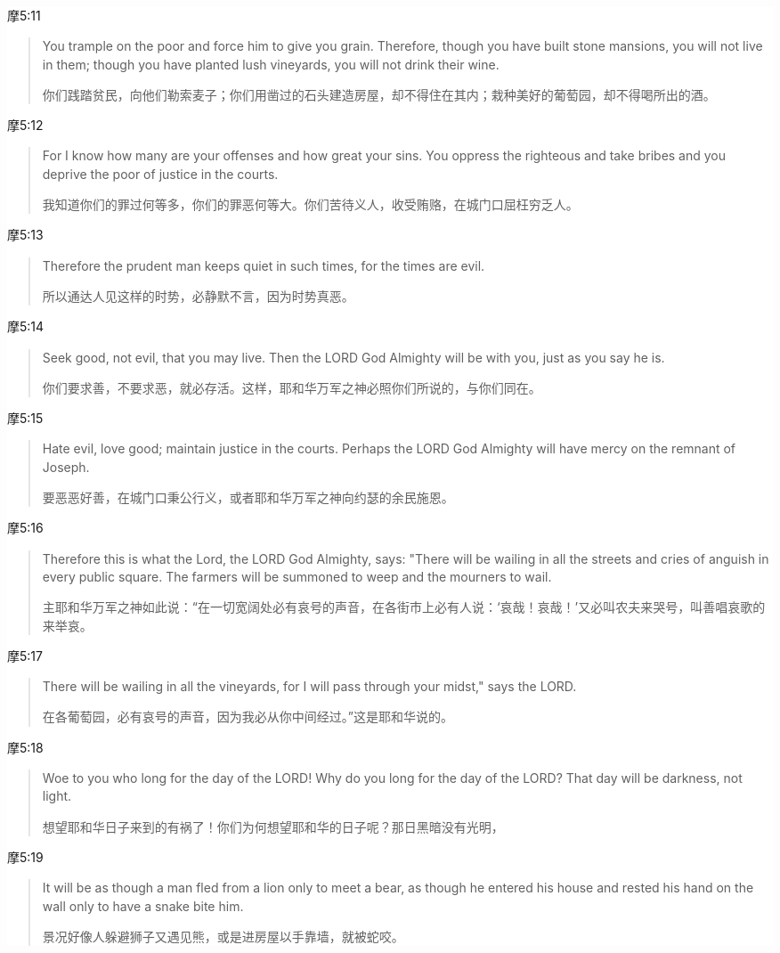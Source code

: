 
摩5:11
> You trample on the poor and force him to give you grain. Therefore, though you have built stone mansions, you will not live in them; though you have planted lush vineyards, you will not drink their wine.
>
> 你们践踏贫民，向他们勒索麦子；你们用凿过的石头建造房屋，却不得住在其内；栽种美好的葡萄园，却不得喝所出的酒。


摩5:12
> For I know how many are your offenses and how great your sins. You oppress the righteous and take bribes and you deprive the poor of justice in the courts.
>
> 我知道你们的罪过何等多，你们的罪恶何等大。你们苦待义人，收受贿赂，在城门口屈枉穷乏人。


摩5:13
> Therefore the prudent man keeps quiet in such times, for the times are evil.
>
> 所以通达人见这样的时势，必静默不言，因为时势真恶。


摩5:14
> Seek good, not evil, that you may live. Then the LORD God Almighty will be with you, just as you say he is.
>
> 你们要求善，不要求恶，就必存活。这样，耶和华万军之神必照你们所说的，与你们同在。


摩5:15
> Hate evil, love good; maintain justice in the courts. Perhaps the LORD God Almighty will have mercy on the remnant of Joseph.
>
> 要恶恶好善，在城门口秉公行义，或者耶和华万军之神向约瑟的余民施恩。


摩5:16
> Therefore this is what the Lord, the LORD God Almighty, says: "There will be wailing in all the streets and cries of anguish in every public square. The farmers will be summoned to weep and the mourners to wail.
>
> 主耶和华万军之神如此说：“在一切宽阔处必有哀号的声音，在各街市上必有人说：‘哀哉！哀哉！’又必叫农夫来哭号，叫善唱哀歌的来举哀。


摩5:17
> There will be wailing in all the vineyards, for I will pass through your midst," says the LORD.
>
> 在各葡萄园，必有哀号的声音，因为我必从你中间经过。”这是耶和华说的。


摩5:18
> Woe to you who long for the day of the LORD! Why do you long for the day of the LORD? That day will be darkness, not light.
>
> 想望耶和华日子来到的有祸了！你们为何想望耶和华的日子呢？那日黑暗没有光明，


摩5:19
> It will be as though a man fled from a lion only to meet a bear, as though he entered his house and rested his hand on the wall only to have a snake bite him.
>
> 景况好像人躲避狮子又遇见熊，或是进房屋以手靠墙，就被蛇咬。
